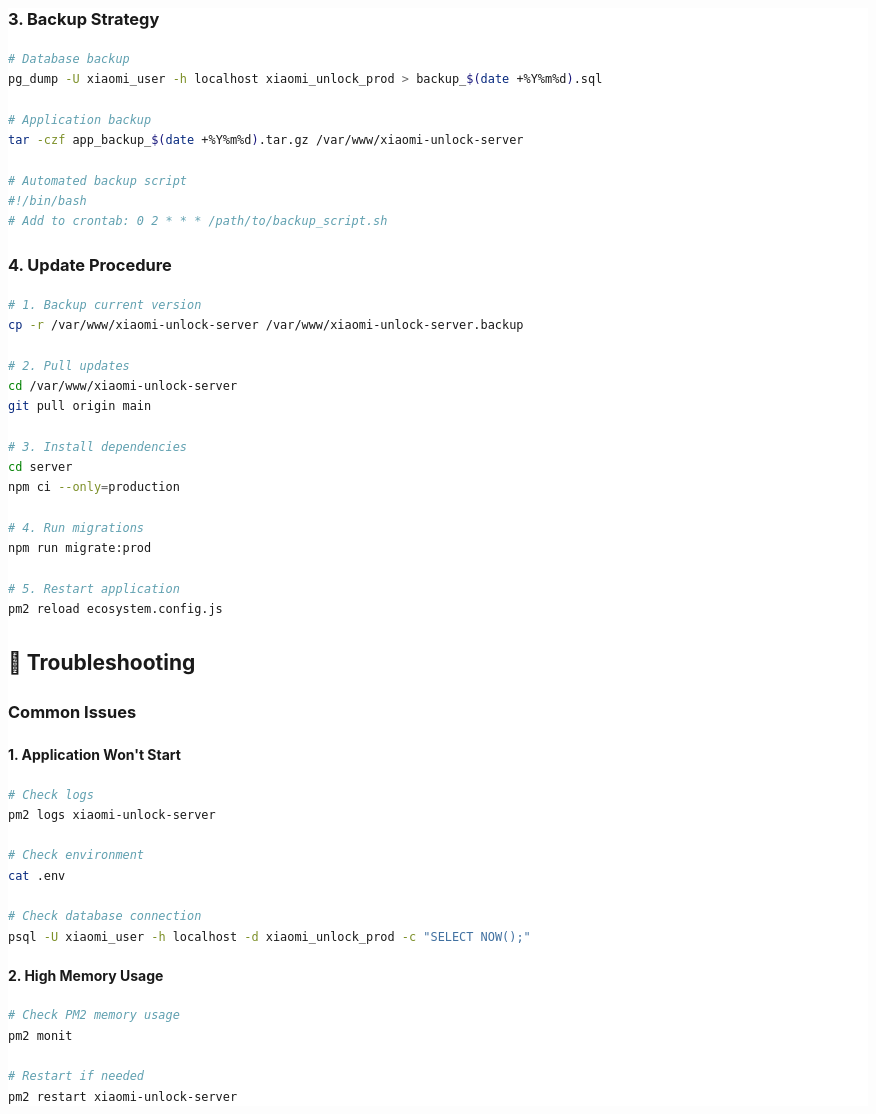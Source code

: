 ### 3. Backup Strategy
```bash
# Database backup
pg_dump -U xiaomi_user -h localhost xiaomi_unlock_prod > backup_$(date +%Y%m%d).sql

# Application backup
tar -czf app_backup_$(date +%Y%m%d).tar.gz /var/www/xiaomi-unlock-server

# Automated backup script
#!/bin/bash
# Add to crontab: 0 2 * * * /path/to/backup_script.sh
```

### 4. Update Procedure
```bash
# 1. Backup current version
cp -r /var/www/xiaomi-unlock-server /var/www/xiaomi-unlock-server.backup

# 2. Pull updates
cd /var/www/xiaomi-unlock-server
git pull origin main

# 3. Install dependencies
cd server
npm ci --only=production

# 4. Run migrations
npm run migrate:prod

# 5. Restart application
pm2 reload ecosystem.config.js
```

## 🚨 Troubleshooting

### Common Issues

#### 1. Application Won't Start
```bash
# Check logs
pm2 logs xiaomi-unlock-server

# Check environment
cat .env

# Check database connection
psql -U xiaomi_user -h localhost -d xiaomi_unlock_prod -c "SELECT NOW();"
```

#### 2. High Memory Usage
```bash
# Check PM2 memory usage
pm2 monit

# Restart if needed
pm2 restart xiaomi-unlock-server
```
